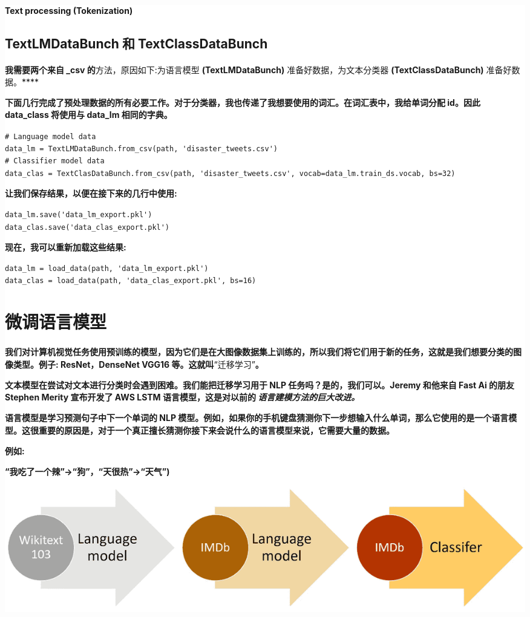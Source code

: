 **Text processing (Tokenization)**

## **TextLMDataBunch 和 TextClassDataBunch**

**我需要两个来自 _csv 的**方法，原因如下:为语言模型 **(TextLMDataBunch)** 准备好数据，为文本分类器 **(TextClassDataBunch)** 准备好数据。****

**下面几行完成了预处理数据的所有必要工作。对于分类器，我也传递了我想要使用的词汇。在词汇表中，我给单词分配 id。因此 **data_class** 将使用与 **data_lm** 相同的字典。**

```
# Language model data
data_lm = TextLMDataBunch.from_csv(path, 'disaster_tweets.csv')
# Classifier model data
data_clas = TextClasDataBunch.from_csv(path, 'disaster_tweets.csv', vocab=data_lm.train_ds.vocab, bs=32)
```

**让我们保存结果，以便在接下来的几行中使用:**

```
data_lm.save('data_lm_export.pkl')
data_clas.save('data_clas_export.pkl')
```

**现在，我可以重新加载这些结果:**

```
data_lm = load_data(path, 'data_lm_export.pkl')
data_clas = load_data(path, 'data_clas_export.pkl', bs=16)
```

# **微调语言模型**

**我们对计算机视觉任务使用预训练的模型，因为它们是在大图像数据集上训练的，所以我们将它们用于新的任务，这就是我们想要分类的图像类型。例子: **ResNet，DenseNet VGG16** 等。这就叫**“迁移学习”**。**

**文本模型在尝试对文本进行分类时会遇到困难。我们能把迁移学习用于 NLP 任务吗？是的，我们可以。Jeremy 和他来自 Fast Ai 的朋友 Stephen Merity 宣布开发了 **AWS LSTM** 语言模型，这是对以前的 ***语言建模方法的巨大改进。*****

**语言模型是学习预测句子中下一个单词的 NLP 模型。例如，如果你的手机键盘猜测你下一步想输入什么单词，那么它使用的是一个语言模型。这很重要的原因是，对于一个真正擅长猜测你接下来会说什么的语言模型来说，它需要大量的数据。**

****例如:****

****“我吃了一个辣”→“狗”，“天很热”→“天气”)****

**![](img/e0ef05dff8318ce7494d9e904eea7b74.png)**
